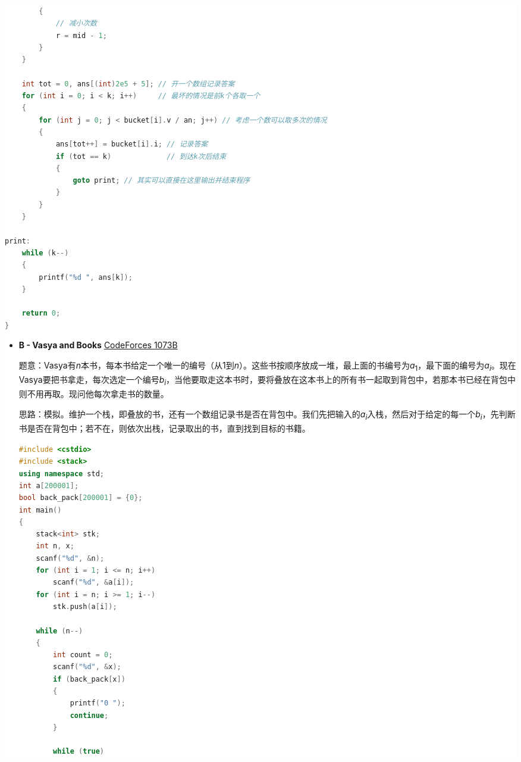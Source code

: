   ```c++
          {
              // 减小次数
              r = mid - 1;
          }
      }
  
      int tot = 0, ans[(int)2e5 + 5]; // 开一个数组记录答案
      for (int i = 0; i < k; i++)     // 最坏的情况是前k个各取一个
      {
          for (int j = 0; j < bucket[i].v / an; j++) // 考虑一个数可以取多次的情况
          {
              ans[tot++] = bucket[i].i; // 记录答案
              if (tot == k)             // 到达k次后结束
              {
                  goto print; // 其实可以直接在这里输出并结束程序
              }
          }
      }
  
  print:
      while (k--)
      {
          printf("%d ", ans[k]);
      }
  
      return 0;
  }
  ```
  
  
  
- **B - Vasya and Books** [CodeForces 1073B](https://codeforces.com/problemset/problem/1073/B)

  题意：Vasya有$n$本书，每本书给定一个唯一的编号（从$1$到$n$）。这些书按顺序放成一堆，最上面的书编号为$a_1$，最下面的编号为$a_i$。现在Vasya要把书拿走，每次选定一个编号$b_i$，当他要取走这本书时，要将叠放在这本书上的所有书一起取到背包中，若那本书已经在背包中则不用再取。现问他每次拿走书的数量。

  思路：模拟。维护一个栈，即叠放的书，还有一个数组记录书是否在背包中。我们先把输入的$a_i$入栈，然后对于给定的每一个$b_i$，先判断书是否在背包中；若不在，则依次出栈，记录取出的书，直到找到目标的书籍。

  ```c++
  #include <cstdio>
  #include <stack>
  using namespace std;
  int a[200001];
  bool back_pack[200001] = {0};
  int main()
  {
      stack<int> stk;
      int n, x;
      scanf("%d", &n);
      for (int i = 1; i <= n; i++)
          scanf("%d", &a[i]);
      for (int i = n; i >= 1; i--)
          stk.push(a[i]);
  
      while (n--)
      {
          int count = 0;
          scanf("%d", &x);
          if (back_pack[x])
          {
              printf("0 ");
              continue;
          }
  
          while (true)
  ```